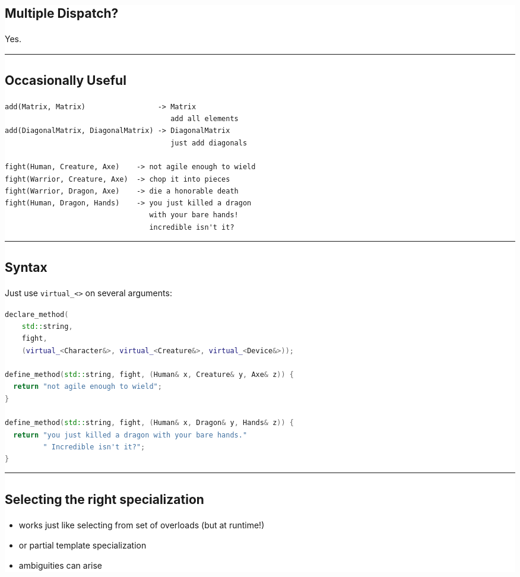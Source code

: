 ## Multiple Dispatch?

Yes.

---

## Occasionally Useful

```text
add(Matrix, Matrix)                 -> Matrix
                                       add all elements
add(DiagonalMatrix, DiagonalMatrix) -> DiagonalMatrix
                                       just add diagonals

fight(Human, Creature, Axe)    -> not agile enough to wield
fight(Warrior, Creature, Axe)  -> chop it into pieces
fight(Warrior, Dragon, Axe)    -> die a honorable death
fight(Human, Dragon, Hands)    -> you just killed a dragon
                                  with your bare hands!
                                  incredible isn't it?
```

---

## Syntax

Just use `virtual_<>` on several arguments:

```C++
declare_method(
    std::string,
    fight,
    (virtual_<Character&>, virtual_<Creature&>, virtual_<Device&>));

define_method(std::string, fight, (Human& x, Creature& y, Axe& z)) {
  return "not agile enough to wield";
}

define_method(std::string, fight, (Human& x, Dragon& y, Hands& z)) {
  return "you just killed a dragon with your bare hands."
         " Incredible isn't it?";
}
```

---

## Selecting the right specialization

* works just like selecting from set of overloads (but at runtime!)

* or partial template specialization

* ambiguities can arise
